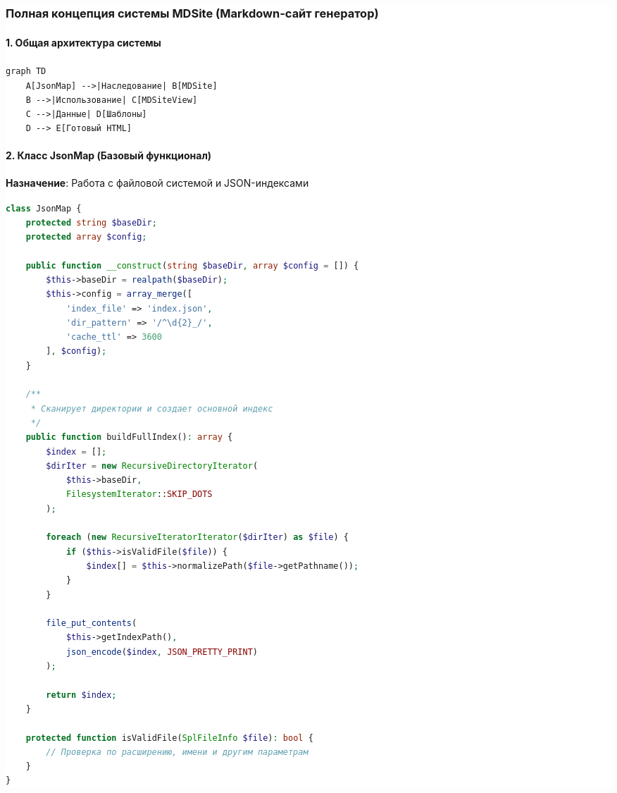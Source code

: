 ### Полная концепция системы MDSite (Markdown-сайт генератор)

#### 1. Общая архитектура системы

```mermaid
graph TD
    A[JsonMap] -->|Наследование| B[MDSite]
    B -->|Использование| C[MDSiteView]
    C -->|Данные| D[Шаблоны]
    D --> E[Готовый HTML]
```

#### 2. Класс JsonMap (Базовый функционал)

**Назначение**: Работа с файловой системой и JSON-индексами

```php
class JsonMap {
    protected string $baseDir;
    protected array $config;
    
    public function __construct(string $baseDir, array $config = []) {
        $this->baseDir = realpath($baseDir);
        $this->config = array_merge([
            'index_file' => 'index.json',
            'dir_pattern' => '/^\d{2}_/',
            'cache_ttl' => 3600
        ], $config);
    }
    
    /**
     * Сканирует директории и создает основной индекс
     */
    public function buildFullIndex(): array {
        $index = [];
        $dirIter = new RecursiveDirectoryIterator(
            $this->baseDir,
            FilesystemIterator::SKIP_DOTS
        );
        
        foreach (new RecursiveIteratorIterator($dirIter) as $file) {
            if ($this->isValidFile($file)) {
                $index[] = $this->normalizePath($file->getPathname());
            }
        }
        
        file_put_contents(
            $this->getIndexPath(),
            json_encode($index, JSON_PRETTY_PRINT)
        );
        
        return $index;
    }
    
    protected function isValidFile(SplFileInfo $file): bool {
        // Проверка по расширению, имени и другим параметрам
    }
}
```

